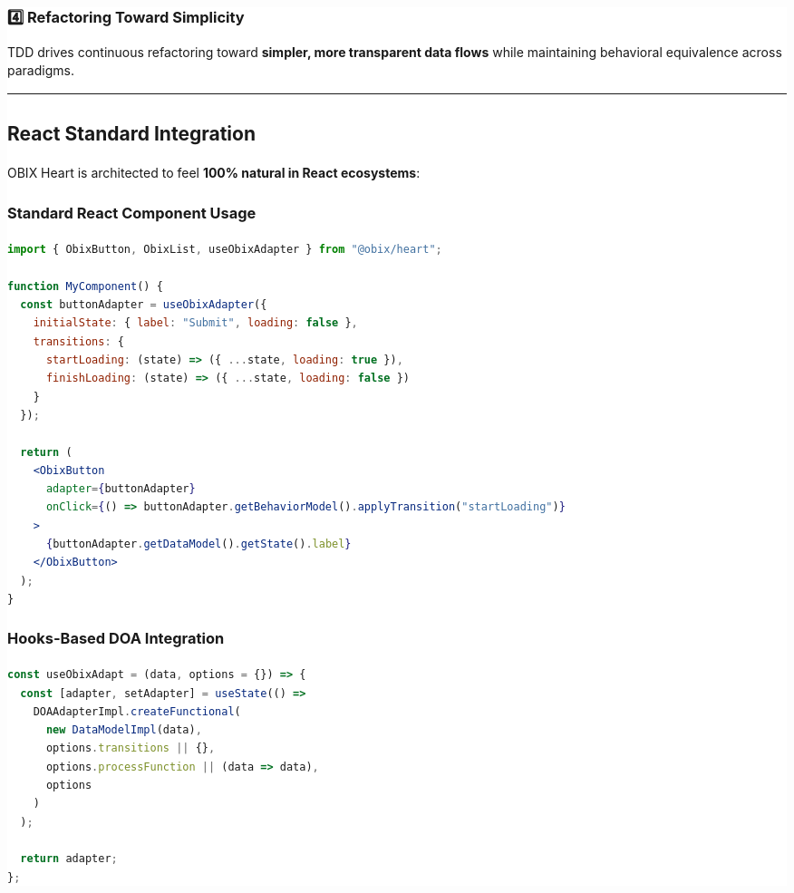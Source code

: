 ### 4️⃣ Refactoring Toward Simplicity

TDD drives continuous refactoring toward **simpler, more transparent data flows** while maintaining behavioral equivalence across paradigms.

---

## React Standard Integration

OBIX Heart is architected to feel **100% natural in React ecosystems**:

### Standard React Component Usage

```jsx
import { ObixButton, ObixList, useObixAdapter } from "@obix/heart";

function MyComponent() {
  const buttonAdapter = useObixAdapter({
    initialState: { label: "Submit", loading: false },
    transitions: {
      startLoading: (state) => ({ ...state, loading: true }),
      finishLoading: (state) => ({ ...state, loading: false })
    }
  });
  
  return (
    <ObixButton 
      adapter={buttonAdapter}
      onClick={() => buttonAdapter.getBehaviorModel().applyTransition("startLoading")}
    >
      {buttonAdapter.getDataModel().getState().label}
    </ObixButton>
  );
}
```

### Hooks-Based DOA Integration

```jsx
const useObixAdapt = (data, options = {}) => {
  const [adapter, setAdapter] = useState(() => 
    DOAAdapterImpl.createFunctional(
      new DataModelImpl(data),
      options.transitions || {},
      options.processFunction || (data => data),
      options
    )
  );
  
  return adapter;
};
```
